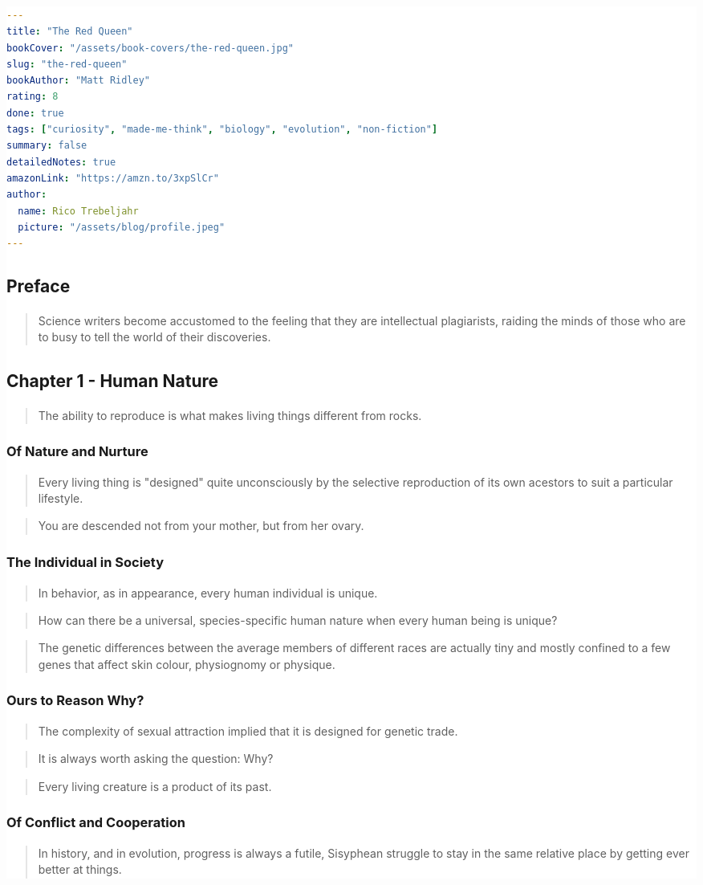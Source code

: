 ```yaml
---
title: "The Red Queen"
bookCover: "/assets/book-covers/the-red-queen.jpg"
slug: "the-red-queen"
bookAuthor: "Matt Ridley"
rating: 8
done: true
tags: ["curiosity", "made-me-think", "biology", "evolution", "non-fiction"]
summary: false
detailedNotes: true
amazonLink: "https://amzn.to/3xpSlCr"
author:
  name: Rico Trebeljahr
  picture: "/assets/blog/profile.jpeg"
---
```


## Preface

> Science writers become accustomed to the feeling that they are intellectual plagiarists, raiding the minds of those who are to busy to tell the world of their discoveries.

## Chapter 1 - Human Nature

> The ability to reproduce is what makes living things different from rocks. 

### Of Nature and Nurture

> Every living thing is "designed" quite unconsciously by the selective reproduction of its own acestors to suit a particular lifestyle. 

> You are descended not from your mother, but from her ovary. 

### The Individual in Society

> In behavior, as in appearance, every human individual is unique. 

> How can there be a universal, species-specific human nature when every human being is unique?

> The genetic differences between the average members of different races are actually tiny and mostly confined to a few genes that affect skin colour, physiognomy or physique. 

### Ours to Reason Why?

> The complexity of sexual attraction implied that it is designed for genetic trade. 

> It is always worth asking the question: Why?

> Every living creature is a product of its past. 

### Of Conflict and Cooperation

> In history, and in evolution, progress is always a futile, Sisyphean struggle to stay in the same relative place by getting ever better at things. 
